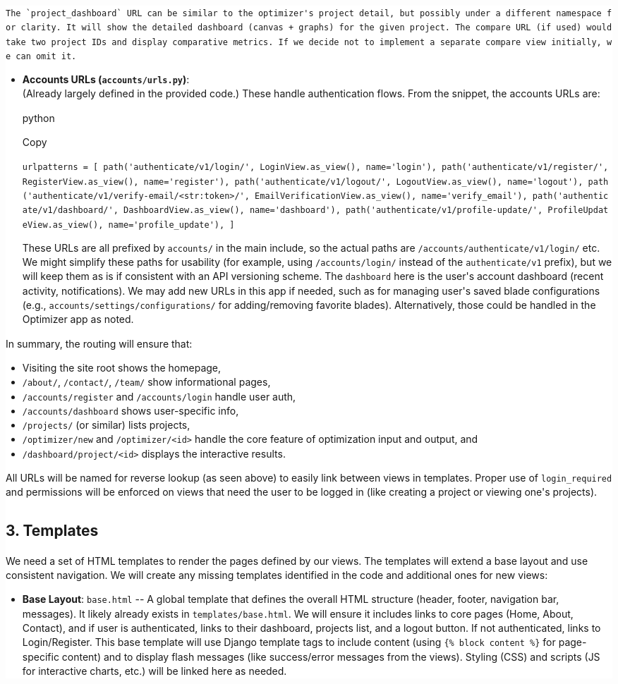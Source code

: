    The `project_dashboard` URL can be similar to the optimizer's project detail, but possibly under a different namespace for clarity. It will show the detailed dashboard (canvas + graphs) for the given project. The compare URL (if used) would take two project IDs and display comparative metrics. If we decide not to implement a separate compare view initially, we can omit it.

-   **Accounts URLs (`accounts/urls.py`)**:\
    (Already largely defined in the provided code.) These handle authentication flows. From the snippet, the accounts URLs are:

    python

    Copy

    `urlpatterns = [
        path('authenticate/v1/login/', LoginView.as_view(), name='login'),
        path('authenticate/v1/register/', RegisterView.as_view(), name='register'),
        path('authenticate/v1/logout/', LogoutView.as_view(), name='logout'),
        path('authenticate/v1/verify-email/<str:token>/', EmailVerificationView.as_view(), name='verify_email'),
        path('authenticate/v1/dashboard/', DashboardView.as_view(), name='dashboard'),
        path('authenticate/v1/profile-update/', ProfileUpdateView.as_view(), name='profile_update'),
    ]`

    These URLs are all prefixed by `accounts/` in the main include, so the actual paths are `/accounts/authenticate/v1/login/` etc. We might simplify these paths for usability (for example, using `/accounts/login/` instead of the `authenticate/v1` prefix), but we will keep them as is if consistent with an API versioning scheme. The `dashboard` here is the user's account dashboard (recent activity, notifications). We may add new URLs in this app if needed, such as for managing user's saved blade configurations (e.g., `accounts/settings/configurations/` for adding/removing favorite blades). Alternatively, those could be handled in the Optimizer app as noted.

In summary, the routing will ensure that:

-   Visiting the site root shows the homepage,
-   `/about/`, `/contact/`, `/team/` show informational pages,
-   `/accounts/register` and `/accounts/login` handle user auth,
-   `/accounts/dashboard` shows user-specific info,
-   `/projects/` (or similar) lists projects,
-   `/optimizer/new` and `/optimizer/<id>` handle the core feature of optimization input and output, and
-   `/dashboard/project/<id>` displays the interactive results.

All URLs will be named for reverse lookup (as seen above) to easily link between views in templates. Proper use of `login_required` and permissions will be enforced on views that need the user to be logged in (like creating a project or viewing one's projects).

3\. Templates
-------------

We need a set of HTML templates to render the pages defined by our views. The templates will extend a base layout and use consistent navigation. We will create any missing templates identified in the code and additional ones for new views:

-   **Base Layout**: `base.html` -- A global template that defines the overall HTML structure (header, footer, navigation bar, messages). It likely already exists in `templates/base.html`. We will ensure it includes links to core pages (Home, About, Contact), and if user is authenticated, links to their dashboard, projects list, and a logout button. If not authenticated, links to Login/Register. This base template will use Django template tags to include content (using `{% block content %}` for page-specific content) and to display flash messages (like success/error messages from the views). Styling (CSS) and scripts (JS for interactive charts, etc.) will be linked here as needed.
